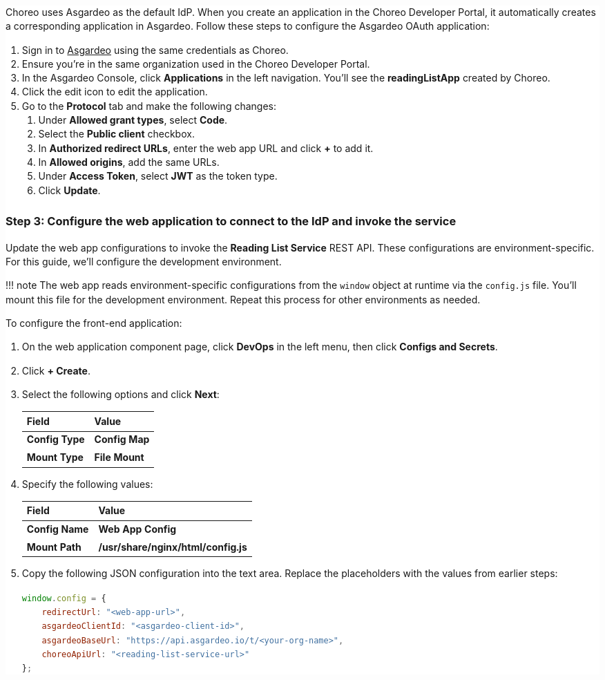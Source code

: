 Choreo uses Asgardeo as the default IdP. When you create an application in the Choreo Developer Portal, it automatically creates a corresponding application in Asgardeo. Follow these steps to configure the Asgardeo OAuth application:

1. Sign in to [Asgardeo](https://console.asgardeo.io/) using the same credentials as Choreo.
2. Ensure you’re in the same organization used in the Choreo Developer Portal.
3. In the Asgardeo Console, click **Applications** in the left navigation. You’ll see the **readingListApp** created by Choreo.
4. Click the edit icon to edit the application.
5. Go to the **Protocol** tab and make the following changes:
    1. Under **Allowed grant types**, select **Code**.
    2. Select the **Public client** checkbox.
    3. In **Authorized redirect URLs**, enter the web app URL and click **+** to add it.
    4. In **Allowed origins**, add the same URLs.
    5. Under **Access Token**, select **JWT** as the token type.
    6. Click **Update**.

### Step 3: Configure the web application to connect to the IdP and invoke the service

Update the web app configurations to invoke the **Reading List Service** REST API. These configurations are environment-specific. For this guide, we’ll configure the development environment.

!!! note
    The web app reads environment-specific configurations from the `window` object at runtime via the `config.js` file. You’ll mount this file for the development environment. Repeat this process for other environments as needed.

To configure the front-end application:

1. On the web application component page, click **DevOps** in the left menu, then click **Configs and Secrets**.
2. Click **+ Create**.
3. Select the following options and click **Next**:

    | **Field**             | **Value**                               |
    |-----------------------|-----------------------------------------|
    | **Config Type**       | **Config Map**                          |
    | **Mount Type**        | **File Mount**                          |

4. Specify the following values:

    | **Field**             | **Value**                               |
    |-----------------------|-----------------------------------------|
    | **Config Name**       | **Web App Config**                      |
    | **Mount Path**        | **/usr/share/nginx/html/config.js**     |

5. Copy the following JSON configuration into the text area. Replace the placeholders with the values from earlier steps:

    ```javascript
    window.config = {
        redirectUrl: "<web-app-url>",
        asgardeoClientId: "<asgardeo-client-id>",
        asgardeoBaseUrl: "https://api.asgardeo.io/t/<your-org-name>",
        choreoApiUrl: "<reading-list-service-url>"
    };
    ```
